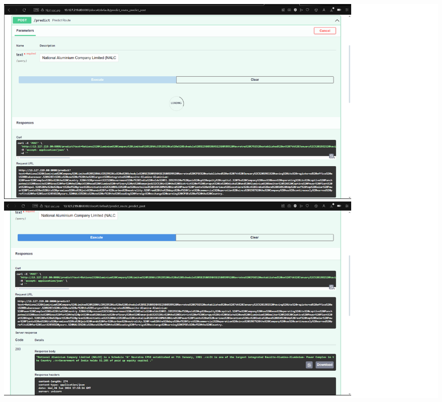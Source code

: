 <img src="images/desktop1.png" alt="Pre_Prediction_1" style="max-width: 80%;">
<img src="images/desktop2.png" alt="Post_Prediction_1" style="max-width: 80%;">
